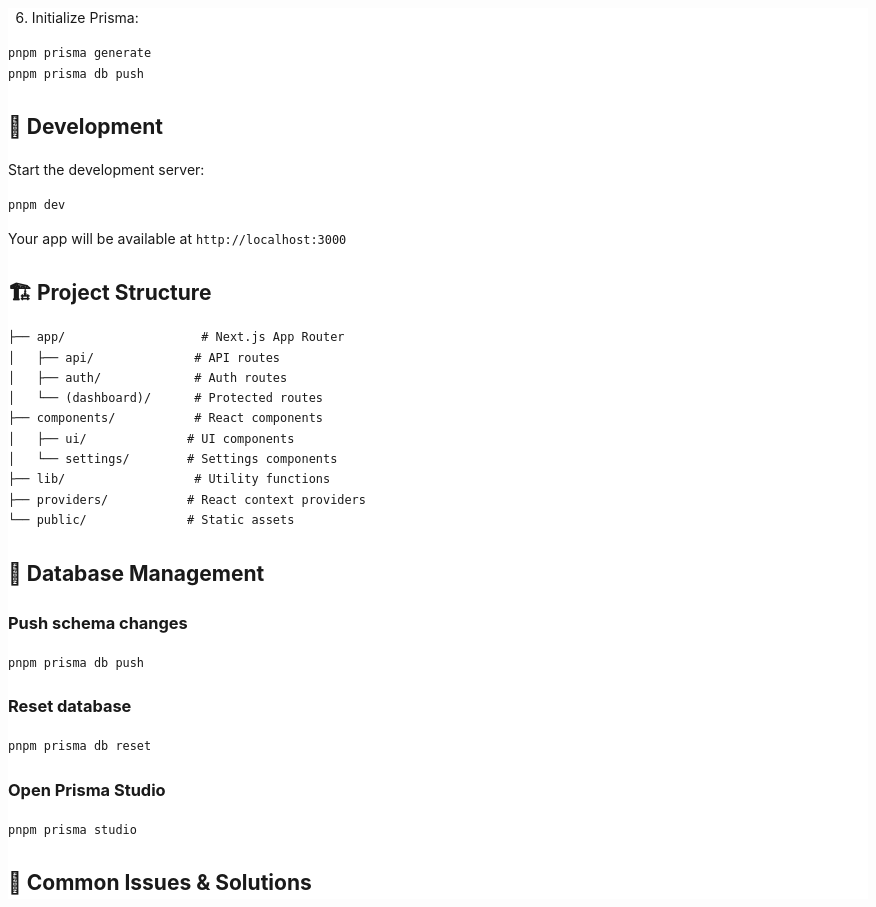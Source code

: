 6. Initialize Prisma:

```bash
pnpm prisma generate
pnpm prisma db push
```

## 🚀 Development

Start the development server:

```bash
pnpm dev
```

Your app will be available at `http://localhost:3000`

## 🏗 Project Structure

```
├── app/                   # Next.js App Router
│   ├── api/              # API routes
│   ├── auth/             # Auth routes
│   └── (dashboard)/      # Protected routes
├── components/           # React components
│   ├── ui/              # UI components
│   └── settings/        # Settings components
├── lib/                  # Utility functions
├── providers/           # React context providers
└── public/              # Static assets
```

## 📝 Database Management

### Push schema changes

```bash
pnpm prisma db push
```

### Reset database

```bash
pnpm prisma db reset
```

### Open Prisma Studio

```bash
pnpm prisma studio
```

## 🔧 Common Issues & Solutions
